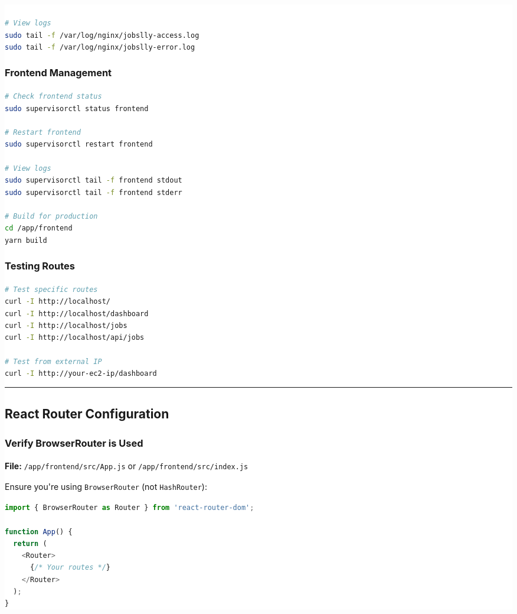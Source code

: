 ```bash

# View logs
sudo tail -f /var/log/nginx/jobslly-access.log
sudo tail -f /var/log/nginx/jobslly-error.log
```

### Frontend Management
```bash
# Check frontend status
sudo supervisorctl status frontend

# Restart frontend
sudo supervisorctl restart frontend

# View logs
sudo supervisorctl tail -f frontend stdout
sudo supervisorctl tail -f frontend stderr

# Build for production
cd /app/frontend
yarn build
```

### Testing Routes
```bash
# Test specific routes
curl -I http://localhost/
curl -I http://localhost/dashboard
curl -I http://localhost/jobs
curl -I http://localhost/api/jobs

# Test from external IP
curl -I http://your-ec2-ip/dashboard
```

---

## React Router Configuration

### Verify BrowserRouter is Used

**File:** `/app/frontend/src/App.js` or `/app/frontend/src/index.js`

Ensure you're using `BrowserRouter` (not `HashRouter`):

```javascript
import { BrowserRouter as Router } from 'react-router-dom';

function App() {
  return (
    <Router>
      {/* Your routes */}
    </Router>
  );
}
```
